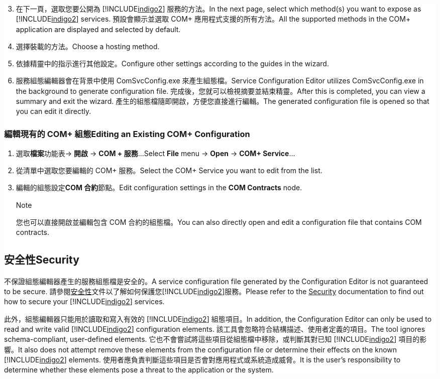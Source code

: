 3.  <span data-ttu-id="ea1a6-378">在下一頁，選取您要公開為 [!INCLUDE[indigo2](../../../includes/indigo2-md.md)] 服務的方法。</span><span class="sxs-lookup"><span data-stu-id="ea1a6-378">In the next page, select which method(s) you want to expose as [!INCLUDE[indigo2](../../../includes/indigo2-md.md)] services.</span></span> <span data-ttu-id="ea1a6-379">預設會顯示並選取 COM+ 應用程式支援的所有方法。</span><span class="sxs-lookup"><span data-stu-id="ea1a6-379">All the supported methods in the COM+ application are displayed and selected by default.</span></span>  
  
4.  <span data-ttu-id="ea1a6-380">選擇裝載的方法。</span><span class="sxs-lookup"><span data-stu-id="ea1a6-380">Choose a hosting method.</span></span>  
  
5.  <span data-ttu-id="ea1a6-381">依據精靈中的指示進行其他設定。</span><span class="sxs-lookup"><span data-stu-id="ea1a6-381">Configure other settings according to the guides in the wizard.</span></span>  
  
6.  <span data-ttu-id="ea1a6-382">服務組態編輯器會在背景中使用 ComSvcConfig.exe 來產生組態檔。</span><span class="sxs-lookup"><span data-stu-id="ea1a6-382">Service Configuration Editor utilizes ComSvcConfig.exe in the background to generate configuration file.</span></span> <span data-ttu-id="ea1a6-383">完成後，您就可以檢視摘要並結束精靈。</span><span class="sxs-lookup"><span data-stu-id="ea1a6-383">After this is completed, you can view a summary and exit the wizard.</span></span> <span data-ttu-id="ea1a6-384">產生的組態檔隨即開啟，方便您直接進行編輯。</span><span class="sxs-lookup"><span data-stu-id="ea1a6-384">The generated configuration file is opened so that you can edit it directly.</span></span>  
  
### <a name="editing-an-existing-com-configuration"></a><span data-ttu-id="ea1a6-385">編輯現有的 COM+ 組態</span><span class="sxs-lookup"><span data-stu-id="ea1a6-385">Editing an Existing COM+ Configuration</span></span>  
  
1.  <span data-ttu-id="ea1a6-386">選取**檔案**功能表-> **開啟** -> **COM + 服務**...</span><span class="sxs-lookup"><span data-stu-id="ea1a6-386">Select **File** menu -> **Open** -> **COM+ Service**…</span></span>  
  
2.  <span data-ttu-id="ea1a6-387">從清單中選取您要編輯的 COM+ 服務。</span><span class="sxs-lookup"><span data-stu-id="ea1a6-387">Select the COM+ Service you want to edit from the list.</span></span>  
  
3.  <span data-ttu-id="ea1a6-388">編輯的組態設定**COM 合約**節點。</span><span class="sxs-lookup"><span data-stu-id="ea1a6-388">Edit configuration settings in the **COM Contracts** node.</span></span>  
  
    > [!NOTE]
    >  <span data-ttu-id="ea1a6-389">您也可以直接開啟並編輯包含 COM 合約的組態檔。</span><span class="sxs-lookup"><span data-stu-id="ea1a6-389">You can also directly open and edit a configuration file that contains COM contracts.</span></span>  
  
## <a name="security"></a><span data-ttu-id="ea1a6-390">安全性</span><span class="sxs-lookup"><span data-stu-id="ea1a6-390">Security</span></span>  
 <span data-ttu-id="ea1a6-391">不保證組態編輯器產生的服務組態檔是安全的。</span><span class="sxs-lookup"><span data-stu-id="ea1a6-391">A service configuration file generated by the Configuration Editor is not guaranteed to be secure.</span></span> <span data-ttu-id="ea1a6-392">請參閱[安全性](../../../docs/framework/wcf/feature-details/security.md)文件以了解如何保護您[!INCLUDE[indigo2](../../../includes/indigo2-md.md)]服務。</span><span class="sxs-lookup"><span data-stu-id="ea1a6-392">Please refer to the [Security](../../../docs/framework/wcf/feature-details/security.md) documentation to find out how to secure your [!INCLUDE[indigo2](../../../includes/indigo2-md.md)] services.</span></span>  
  
 <span data-ttu-id="ea1a6-393">此外，組態編輯器只能用於讀取和寫入有效的 [!INCLUDE[indigo2](../../../includes/indigo2-md.md)] 組態項目。</span><span class="sxs-lookup"><span data-stu-id="ea1a6-393">In addition, the Configuration Editor can only be used to read and write valid [!INCLUDE[indigo2](../../../includes/indigo2-md.md)] configuration elements.</span></span> <span data-ttu-id="ea1a6-394">該工具會忽略符合結構描述、使用者定義的項目。</span><span class="sxs-lookup"><span data-stu-id="ea1a6-394">The tool ignores schema-compliant, user-defined elements.</span></span> <span data-ttu-id="ea1a6-395">它也不會嘗試將這些項目從組態檔中移除，或判斷其對已知 [!INCLUDE[indigo2](../../../includes/indigo2-md.md)] 項目的影響。</span><span class="sxs-lookup"><span data-stu-id="ea1a6-395">It also does not attempt remove these elements from the configuration file or determine their effects on the known [!INCLUDE[indigo2](../../../includes/indigo2-md.md)] elements.</span></span> <span data-ttu-id="ea1a6-396">使用者應負責判斷這些項目是否會對應用程式或系統造成威脅。</span><span class="sxs-lookup"><span data-stu-id="ea1a6-396">It is the user’s responsibility to determine whether these elements pose a threat to the application or the system.</span></span>
